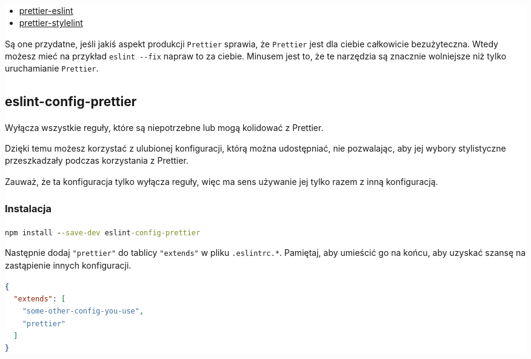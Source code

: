 - [prettier-eslint](https://github.com/prettier/prettier-eslint)
- [prettier-stylelint](https://github.com/hugomrdias/prettier-stylelint)

Są one przydatne, jeśli jakiś aspekt produkcji `Prettier` sprawia, że `Prettier` jest dla ciebie całkowicie
bezużyteczna. Wtedy możesz mieć na przykład `eslint --fix` napraw to za ciebie. Minusem jest to, że te narzędzia są
znacznie wolniejsze niż tylko uruchamianie `Prettier`.

## eslint-config-prettier

Wyłącza wszystkie reguły, które są niepotrzebne lub mogą kolidować z Prettier.

Dzięki temu możesz korzystać z ulubionej konfiguracji, którą można udostępniać, nie pozwalając, aby jej wybory
stylistyczne przeszkadzały podczas korzystania z Prettier.

Zauważ, że ta konfiguracja tylko wyłącza reguły, więc ma sens używanie jej tylko razem z inną konfiguracją.

### Instalacja

```cmd
npm install --save-dev eslint-config-prettier
```

Następnie dodaj `"prettier"` do tablicy `"extends"` w pliku `.eslintrc.*`. Pamiętaj, aby umieścić go na końcu, aby
uzyskać szansę na zastąpienie innych konfiguracji.


```json
{
  "extends": [
    "some-other-config-you-use",
    "prettier"
  ]
}
```
